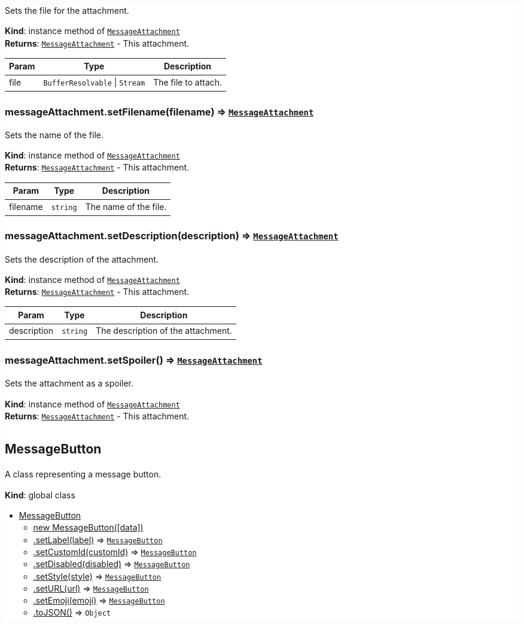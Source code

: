 Sets the file for the attachment.

**Kind**: instance method of [<code>MessageAttachment</code>](#MessageAttachment)  
**Returns**: [<code>MessageAttachment</code>](#MessageAttachment) - This attachment.

| Param | Type                                                 | Description         |
| ----- | ---------------------------------------------------- | ------------------- |
| file  | <code>BufferResolvable</code> \| <code>Stream</code> | The file to attach. |

<a name="MessageAttachment+setFilename"></a>

### messageAttachment.setFilename(filename) ⇒ [<code>MessageAttachment</code>](#MessageAttachment)

Sets the name of the file.

**Kind**: instance method of [<code>MessageAttachment</code>](#MessageAttachment)  
**Returns**: [<code>MessageAttachment</code>](#MessageAttachment) - This attachment.

| Param    | Type                | Description           |
| -------- | ------------------- | --------------------- |
| filename | <code>string</code> | The name of the file. |

<a name="MessageAttachment+setDescription"></a>

### messageAttachment.setDescription(description) ⇒ [<code>MessageAttachment</code>](#MessageAttachment)

Sets the description of the attachment.

**Kind**: instance method of [<code>MessageAttachment</code>](#MessageAttachment)  
**Returns**: [<code>MessageAttachment</code>](#MessageAttachment) - This attachment.

| Param       | Type                | Description                        |
| ----------- | ------------------- | ---------------------------------- |
| description | <code>string</code> | The description of the attachment. |

<a name="MessageAttachment+setSpoiler"></a>

### messageAttachment.setSpoiler() ⇒ [<code>MessageAttachment</code>](#MessageAttachment)

Sets the attachment as a spoiler.

**Kind**: instance method of [<code>MessageAttachment</code>](#MessageAttachment)  
**Returns**: [<code>MessageAttachment</code>](#MessageAttachment) - This attachment.

<a name="MessageButton"></a>

## MessageButton

A class representing a message button.

**Kind**: global class

- [MessageButton](#MessageButton)
  - [new MessageButton([data])](#new_MessageButton_new)
  - [.setLabel(label)](#MessageButton+setLabel) ⇒ [<code>MessageButton</code>](#MessageButton)
  - [.setCustomId(customId)](#MessageButton+setCustomId) ⇒ [<code>MessageButton</code>](#MessageButton)
  - [.setDisabled(disabled)](#MessageButton+setDisabled) ⇒ [<code>MessageButton</code>](#MessageButton)
  - [.setStyle(style)](#MessageButton+setStyle) ⇒ [<code>MessageButton</code>](#MessageButton)
  - [.setURL(url)](#MessageButton+setURL) ⇒ [<code>MessageButton</code>](#MessageButton)
  - [.setEmoji(emoji)](#MessageButton+setEmoji) ⇒ [<code>MessageButton</code>](#MessageButton)
  - [.toJSON()](#MessageButton+toJSON) ⇒ <code>Object</code>
